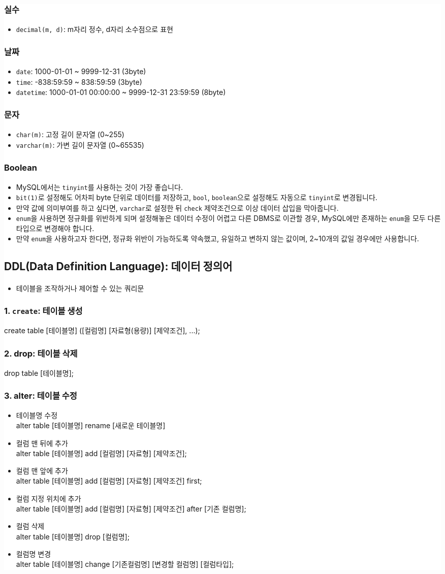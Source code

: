### 실수

-   `decimal(m, d)`: m자리 정수, d자리 소수점으로 표현

### 날짜

-   `date`: 1000-01-01 ~ 9999-12-31 (3byte)
-   `time`: -838:59:59 ~ 838:59:59 (3byte)
-   `datetime`: 1000-01-01 00:00:00 ~ 9999-12-31 23:59:59 (8byte)

### 문자

-   `char(m)`: 고정 길이 문자열 (0~255)
-   `varchar(m)`: 가변 길이 문자열 (0~65535)

### Boolean

-   MySQL에서는 `tinyint`를 사용하는 것이 가장 좋습니다.
-   `bit(1)`로 설정해도 어차피 byte 단위로 데이터를 저장하고, `bool`, `boolean`으로 설정해도 자동으로 `tinyint`로 변경됩니다.
-   만약 값에 의미부여를 하고 싶다면, `varchar`로 설정한 뒤 `check` 제약조건으로 이상 데이터 삽입을 막아줍니다.
-   `enum`을 사용하면 정규화를 위반하게 되며 설정해놓은 데이터 수정이 어렵고 다른 DBMS로 이관할 경우, MySQL에만 존재하는 `enum`을 모두 다른 타입으로 변경해야 합니다.
-   만약 `enum`을 사용하고자 한다면, 정규화 위반이 가능하도록 약속했고, 유일하고 변하지 않는 값이며, 2~10개의 값일 경우에만 사용합니다.

## DDL(Data Definition Language): 데이터 정의어

-   테이블을 조작하거나 제어할 수 있는 쿼리문

### 1. `create`: 테이블 생성

create table [테이블명] ([컬럼명] [자료형(용량)] [제약조건], ...);

### 2. drop: 테이블 삭제

drop table [테이블명];

### 3. alter: 테이블 수정

-   테이블명 수정  
     alter table [테이블명] rename [새로운 테이블명]

-   컬럼 맨 뒤에 추가  
     alter table [테이블명] add [컬럼명] [자료형] [제약조건];

-   컬럼 맨 앞에 추가  
     alter table [테이블명] add [컬럼명] [자료형] [제약조건] first;

-   컬럼 지정 위치에 추가  
     alter table [테이블명] add [컬럼명] [자료형] [제약조건] after [기존 컬럼명];

-   컬럼 삭제  
     alter table [테이블명] drop [컬럼명];

-   컬럼명 변경  
     alter table [테이블명] change [기존컬럼명] [변경할 컬럼명] [컬럼타입];
